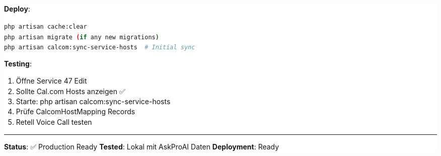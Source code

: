 **Deploy**:
```bash
php artisan cache:clear
php artisan migrate (if any new migrations)
php artisan calcom:sync-service-hosts  # Initial sync
```

**Testing**:
1. Öffne Service 47 Edit
2. Sollte Cal.com Hosts anzeigen ✅
3. Starte: php artisan calcom:sync-service-hosts
4. Prüfe CalcomHostMapping Records
5. Retell Voice Call testen

---

**Status**: ✅ Production Ready
**Tested**: Lokal mit AskProAI Daten
**Deployment**: Ready
